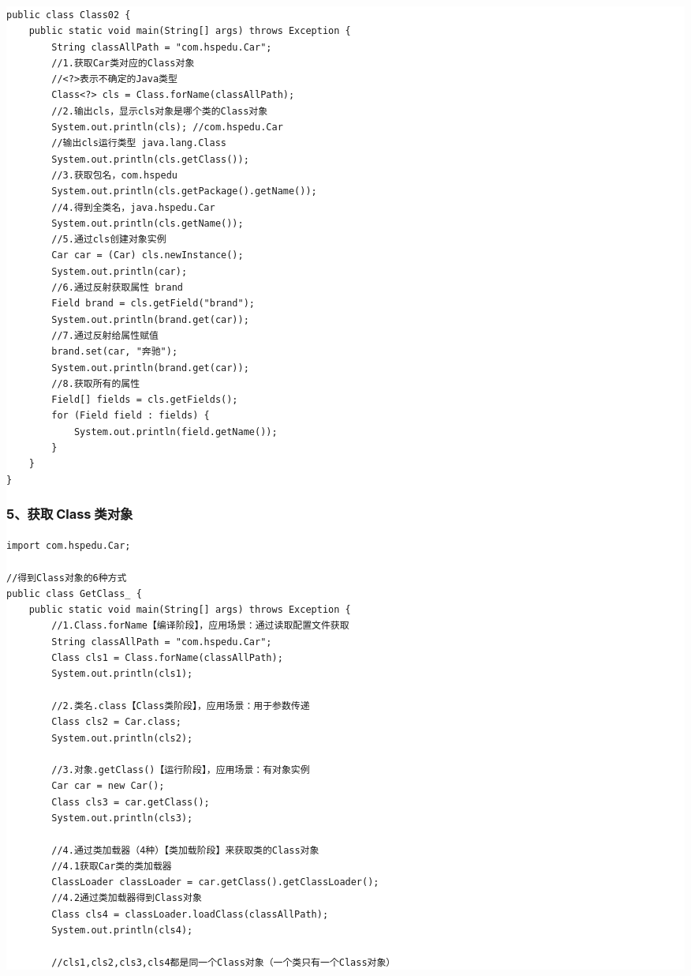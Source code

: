 ```
public class Class02 {
    public static void main(String[] args) throws Exception {
        String classAllPath = "com.hspedu.Car";
        //1.获取Car类对应的Class对象
        //<?>表示不确定的Java类型
        Class<?> cls = Class.forName(classAllPath);
        //2.输出cls，显示cls对象是哪个类的Class对象
        System.out.println(cls); //com.hspedu.Car
        //输出cls运行类型 java.lang.Class
        System.out.println(cls.getClass());
        //3.获取包名，com.hspedu
        System.out.println(cls.getPackage().getName());
        //4.得到全类名，java.hspedu.Car
        System.out.println(cls.getName());
        //5.通过cls创建对象实例
        Car car = (Car) cls.newInstance();
        System.out.println(car);
        //6.通过反射获取属性 brand
        Field brand = cls.getField("brand");
        System.out.println(brand.get(car));
        //7.通过反射给属性赋值
        brand.set(car, "奔驰");
        System.out.println(brand.get(car));
        //8.获取所有的属性
        Field[] fields = cls.getFields();
        for (Field field : fields) {
            System.out.println(field.getName());
        }
    }
}

```

### 5、获取 Class 类对象

```
import com.hspedu.Car;

//得到Class对象的6种方式
public class GetClass_ {
    public static void main(String[] args) throws Exception {
        //1.Class.forName【编译阶段】，应用场景：通过读取配置文件获取
        String classAllPath = "com.hspedu.Car";
        Class cls1 = Class.forName(classAllPath);
        System.out.println(cls1);

        //2.类名.class【Class类阶段】，应用场景：用于参数传递
        Class cls2 = Car.class;
        System.out.println(cls2);

        //3.对象.getClass()【运行阶段】，应用场景：有对象实例
        Car car = new Car();
        Class cls3 = car.getClass();
        System.out.println(cls3);

        //4.通过类加载器（4种）【类加载阶段】来获取类的Class对象
        //4.1获取Car类的类加载器
        ClassLoader classLoader = car.getClass().getClassLoader();
        //4.2通过类加载器得到Class对象
        Class cls4 = classLoader.loadClass(classAllPath);
        System.out.println(cls4);

        //cls1,cls2,cls3,cls4都是同一个Class对象（一个类只有一个Class对象）
```